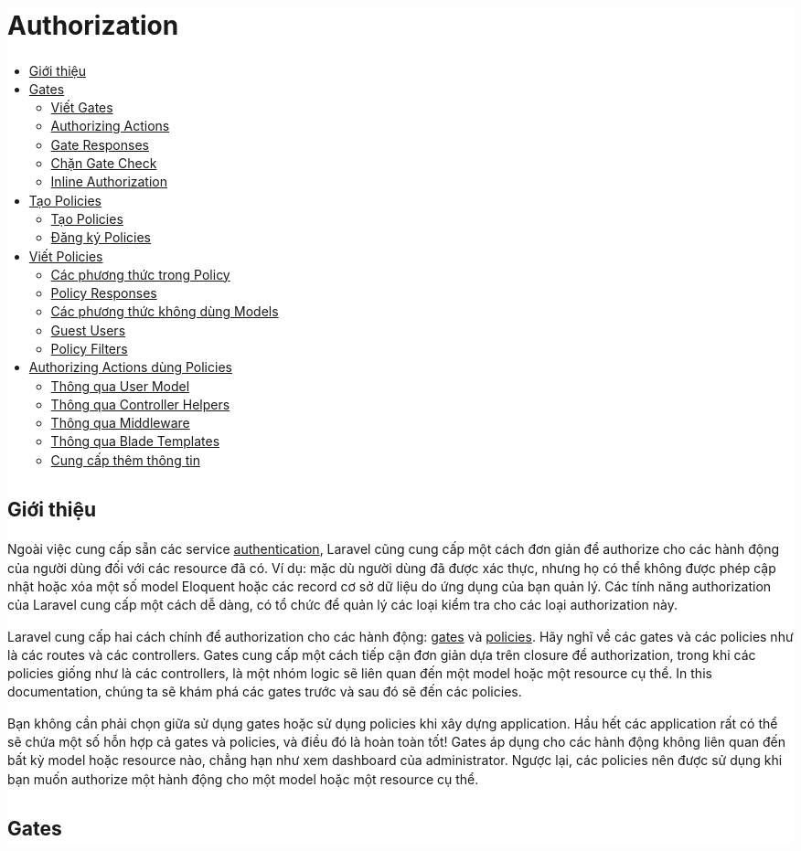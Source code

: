 # Authorization

- [Giới thiệu](#introduction)
- [Gates](#gates)
    - [Viết Gates](#writing-gates)
    - [Authorizing Actions](#authorizing-actions-via-gates)
    - [Gate Responses](#gate-responses)
    - [Chặn Gate Check](#intercepting-gate-checks)
    - [Inline Authorization](#inline-authorization)
- [Tạo Policies](#creating-policies)
    - [Tạo Policies](#generating-policies)
    - [Đăng ký Policies](#registering-policies)
- [Viết Policies](#writing-policies)
    - [Các phương thức trong Policy](#policy-methods)
    - [Policy Responses](#policy-responses)
    - [Các phương thức không dùng Models](#methods-without-models)
    - [Guest Users](#guest-users)
    - [Policy Filters](#policy-filters)
- [Authorizing Actions dùng Policies](#authorizing-actions-using-policies)
    - [Thông qua User Model](#via-the-user-model)
    - [Thông qua Controller Helpers](#via-controller-helpers)
    - [Thông qua Middleware](#via-middleware)
    - [Thông qua Blade Templates](#via-blade-templates)
    - [Cung cấp thêm thông tin](#supplying-additional-context)

<a name="introduction"></a>
## Giới thiệu

Ngoài việc cung cấp sẵn các service [authentication](/docs/{{version}}/authentication), Laravel cũng cung cấp một cách đơn giản để authorize cho các hành động của người dùng đối với các resource đã có. Ví dụ: mặc dù người dùng đã được xác thực, nhưng họ có thể không được phép cập nhật hoặc xóa một số model Eloquent hoặc các record cơ sở dữ liệu do ứng dụng của bạn quản lý. Các tính năng authorization của Laravel cung cấp một cách dễ dàng, có tổ chức để quản lý các loại kiểm tra cho các loại authorization này.

Laravel cung cấp hai cách chính để authorization cho các hành động: [gates](#gates) và [policies](#creating-policies). Hãy nghĩ về các gates và các policies như là các routes và các controllers. Gates cung cấp một cách tiếp cận đơn giản dựa trên closure để authorization, trong khi các policies giống như là các controllers, là một nhóm logic sẽ liên quan đến một model hoặc một resource cụ thể. In this documentation, chúng ta sẽ khám phá các gates trước và sau đó sẽ đến các policies.

Bạn không cần phải chọn giữa sử dụng gates hoặc sử dụng policies khi xây dựng application. Hầu hết các application rất có thể sẽ chứa một số hỗn hợp cả gates và policies, và điều đó là hoàn toàn tốt! Gates áp dụng cho các hành động không liên quan đến bất kỳ model hoặc resource nào, chẳng hạn như xem dashboard của administrator. Ngược lại, các policies nên được sử dụng khi bạn muốn authorize một hành động cho một model hoặc một resource cụ thể.

<a name="gates"></a>
## Gates
